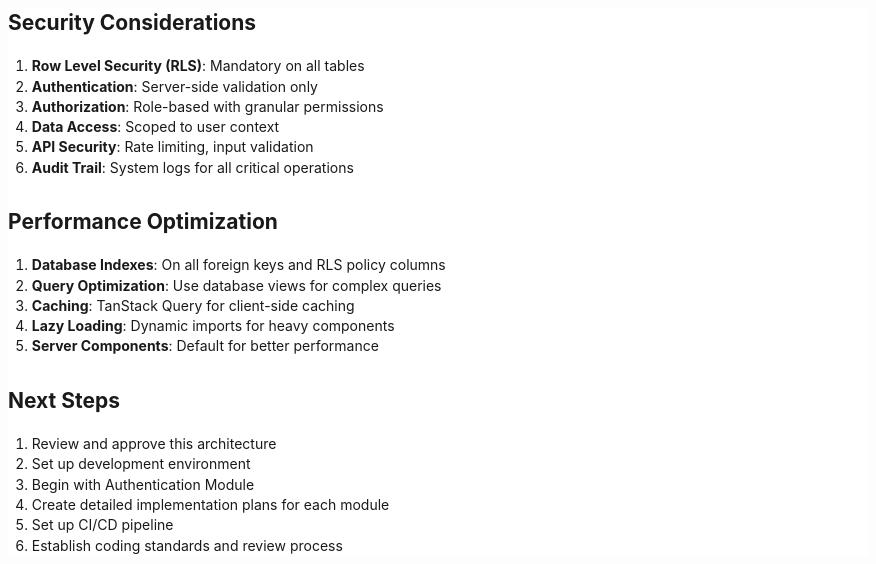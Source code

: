 ## Security Considerations

1. **Row Level Security (RLS)**: Mandatory on all tables
2. **Authentication**: Server-side validation only
3. **Authorization**: Role-based with granular permissions
4. **Data Access**: Scoped to user context
5. **API Security**: Rate limiting, input validation
6. **Audit Trail**: System logs for all critical operations

## Performance Optimization

1. **Database Indexes**: On all foreign keys and RLS policy columns
2. **Query Optimization**: Use database views for complex queries
3. **Caching**: TanStack Query for client-side caching
4. **Lazy Loading**: Dynamic imports for heavy components
5. **Server Components**: Default for better performance

## Next Steps

1. Review and approve this architecture
2. Set up development environment
3. Begin with Authentication Module
4. Create detailed implementation plans for each module
5. Set up CI/CD pipeline
6. Establish coding standards and review process